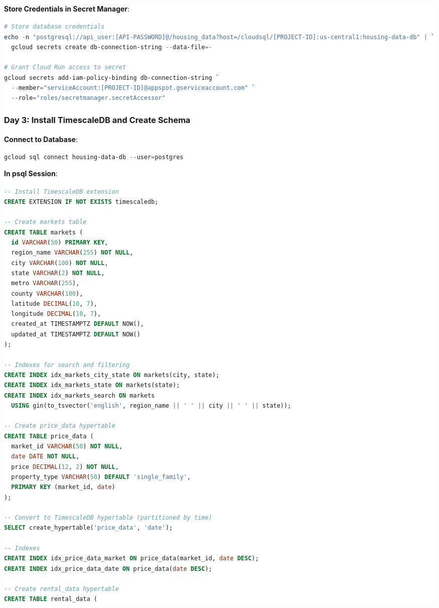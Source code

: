 ```powershell
```

**Store Credentials in Secret Manager**:
```powershell
# Store database credentials
echo -n "postgresql://api_user:[API-PASSWORD]@/housing_data?host=/cloudsql/[PROJECT-ID]:us-central1:housing-data-db" | `
  gcloud secrets create db-connection-string --data-file=-

# Grant Cloud Run access to secret
gcloud secrets add-iam-policy-binding db-connection-string `
  --member="serviceAccount:[PROJECT-ID]@appspot.gserviceaccount.com" `
  --role="roles/secretmanager.secretAccessor"
```

### Day 3: Install TimescaleDB and Create Schema

**Connect to Database**:
```powershell
gcloud sql connect housing-data-db --user=postgres
```

**In psql Session**:
```sql
-- Install TimescaleDB extension
CREATE EXTENSION IF NOT EXISTS timescaledb;

-- Create markets table
CREATE TABLE markets (
  id VARCHAR(50) PRIMARY KEY,
  region_name VARCHAR(255) NOT NULL,
  city VARCHAR(100) NOT NULL,
  state VARCHAR(2) NOT NULL,
  metro VARCHAR(255),
  county VARCHAR(100),
  latitude DECIMAL(10, 7),
  longitude DECIMAL(10, 7),
  created_at TIMESTAMPTZ DEFAULT NOW(),
  updated_at TIMESTAMPTZ DEFAULT NOW()
);

-- Indexes for search and filtering
CREATE INDEX idx_markets_city_state ON markets(city, state);
CREATE INDEX idx_markets_state ON markets(state);
CREATE INDEX idx_markets_search ON markets
  USING gin(to_tsvector('english', region_name || ' ' || city || ' ' || state));

-- Create price_data hypertable
CREATE TABLE price_data (
  market_id VARCHAR(50) NOT NULL,
  date DATE NOT NULL,
  price DECIMAL(12, 2) NOT NULL,
  property_type VARCHAR(50) DEFAULT 'single_family',
  PRIMARY KEY (market_id, date)
);

-- Convert to TimescaleDB hypertable (partitioned by time)
SELECT create_hypertable('price_data', 'date');

-- Indexes
CREATE INDEX idx_price_data_market ON price_data(market_id, date DESC);
CREATE INDEX idx_price_data_date ON price_data(date DESC);

-- Create rental_data hypertable
CREATE TABLE rental_data (
```